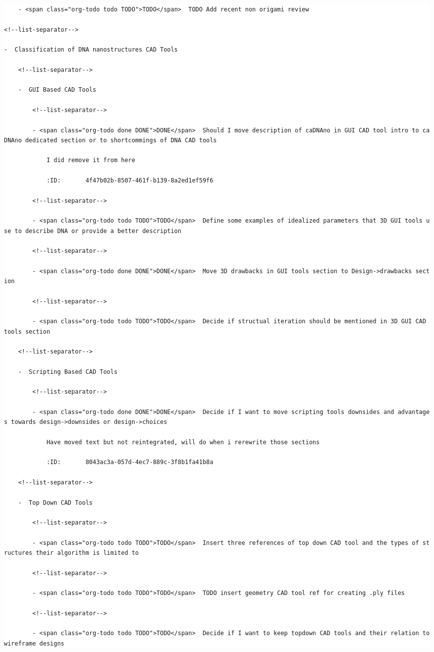         - <span class="org-todo todo TODO">TODO</span>  TODO Add recent non origami review

    <!--list-separator-->

    -  Classification of DNA nanostructures CAD Tools

        <!--list-separator-->

        -  GUI Based CAD Tools

            <!--list-separator-->

            - <span class="org-todo done DONE">DONE</span>  Should I move description of caDNAno in GUI CAD tool intro to caDNAno dedicated section or to shortcommings of DNA CAD tools

                I did remove it from here

                :ID:       4f47b02b-8507-461f-b139-8a2ed1ef59f6

            <!--list-separator-->

            - <span class="org-todo todo TODO">TODO</span>  Define some examples of idealized parameters that 3D GUI tools use to describe DNA or provide a better description

            <!--list-separator-->

            - <span class="org-todo done DONE">DONE</span>  Move 3D drawbacks in GUI tools section to Design->drawbacks section

            <!--list-separator-->

            - <span class="org-todo todo TODO">TODO</span>  Decide if structual iteration should be mentioned in 3D GUI CAD tools section

        <!--list-separator-->

        -  Scripting Based CAD Tools

            <!--list-separator-->

            - <span class="org-todo done DONE">DONE</span>  Decide if I want to move scripting tools downsides and advantages towards design->downsides or design->choices

                Have moved text but not reintegrated, will do when i rerewrite those sections

                :ID:       8043ac3a-057d-4ec7-889c-3f8b1fa41b8a

        <!--list-separator-->

        -  Top Down CAD Tools

            <!--list-separator-->

            - <span class="org-todo todo TODO">TODO</span>  Insert three references of top down CAD tool and the types of structures their algorithm is limited to

            <!--list-separator-->

            - <span class="org-todo todo TODO">TODO</span>  TODO insert geometry CAD tool ref for creating .ply files

            <!--list-separator-->

            - <span class="org-todo todo TODO">TODO</span>  Decide if I want to keep topdown CAD tools and their relation to wireframe designs
